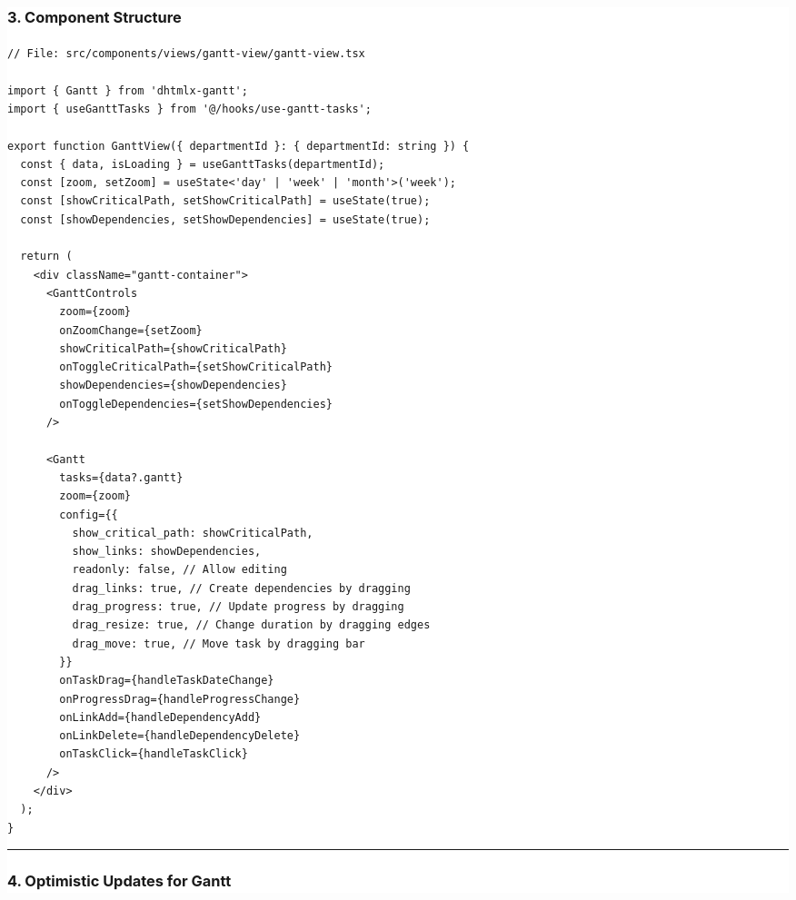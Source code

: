 
### 3. Component Structure

```tsx
// File: src/components/views/gantt-view/gantt-view.tsx

import { Gantt } from 'dhtmlx-gantt';
import { useGanttTasks } from '@/hooks/use-gantt-tasks';

export function GanttView({ departmentId }: { departmentId: string }) {
  const { data, isLoading } = useGanttTasks(departmentId);
  const [zoom, setZoom] = useState<'day' | 'week' | 'month'>('week');
  const [showCriticalPath, setShowCriticalPath] = useState(true);
  const [showDependencies, setShowDependencies] = useState(true);

  return (
    <div className="gantt-container">
      <GanttControls
        zoom={zoom}
        onZoomChange={setZoom}
        showCriticalPath={showCriticalPath}
        onToggleCriticalPath={setShowCriticalPath}
        showDependencies={showDependencies}
        onToggleDependencies={setShowDependencies}
      />

      <Gantt
        tasks={data?.gantt}
        zoom={zoom}
        config={{
          show_critical_path: showCriticalPath,
          show_links: showDependencies,
          readonly: false, // Allow editing
          drag_links: true, // Create dependencies by dragging
          drag_progress: true, // Update progress by dragging
          drag_resize: true, // Change duration by dragging edges
          drag_move: true, // Move task by dragging bar
        }}
        onTaskDrag={handleTaskDateChange}
        onProgressDrag={handleProgressChange}
        onLinkAdd={handleDependencyAdd}
        onLinkDelete={handleDependencyDelete}
        onTaskClick={handleTaskClick}
      />
    </div>
  );
}
```

---

### 4. Optimistic Updates for Gantt
